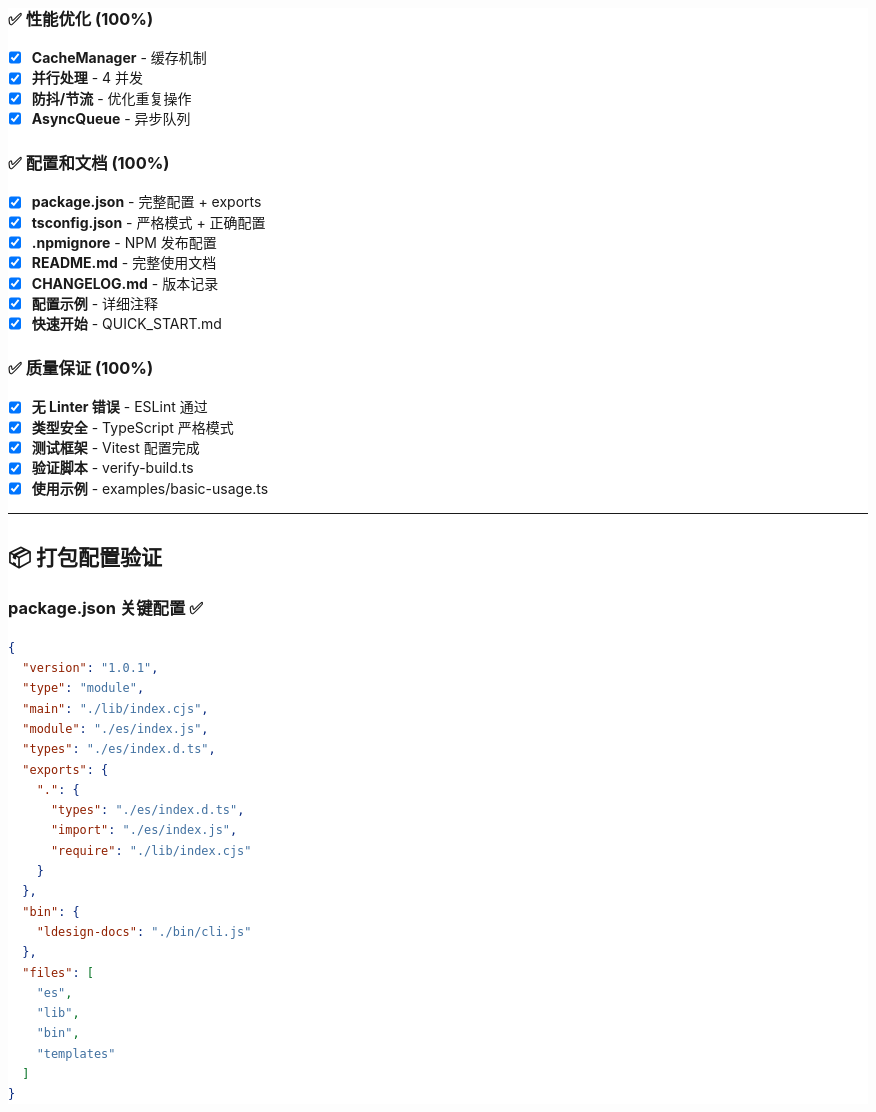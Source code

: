 ### ✅ 性能优化 (100%)

- [x] **CacheManager** - 缓存机制
- [x] **并行处理** - 4 并发
- [x] **防抖/节流** - 优化重复操作
- [x] **AsyncQueue** - 异步队列

### ✅ 配置和文档 (100%)

- [x] **package.json** - 完整配置 + exports
- [x] **tsconfig.json** - 严格模式 + 正确配置
- [x] **.npmignore** - NPM 发布配置
- [x] **README.md** - 完整使用文档
- [x] **CHANGELOG.md** - 版本记录
- [x] **配置示例** - 详细注释
- [x] **快速开始** - QUICK_START.md

### ✅ 质量保证 (100%)

- [x] **无 Linter 错误** - ESLint 通过
- [x] **类型安全** - TypeScript 严格模式
- [x] **测试框架** - Vitest 配置完成
- [x] **验证脚本** - verify-build.ts
- [x] **使用示例** - examples/basic-usage.ts

---

## 📦 打包配置验证

### package.json 关键配置 ✅

```json
{
  "version": "1.0.1",
  "type": "module",
  "main": "./lib/index.cjs",
  "module": "./es/index.js",
  "types": "./es/index.d.ts",
  "exports": {
    ".": {
      "types": "./es/index.d.ts",
      "import": "./es/index.js",
      "require": "./lib/index.cjs"
    }
  },
  "bin": {
    "ldesign-docs": "./bin/cli.js"
  },
  "files": [
    "es",
    "lib",
    "bin",
    "templates"
  ]
}
```
